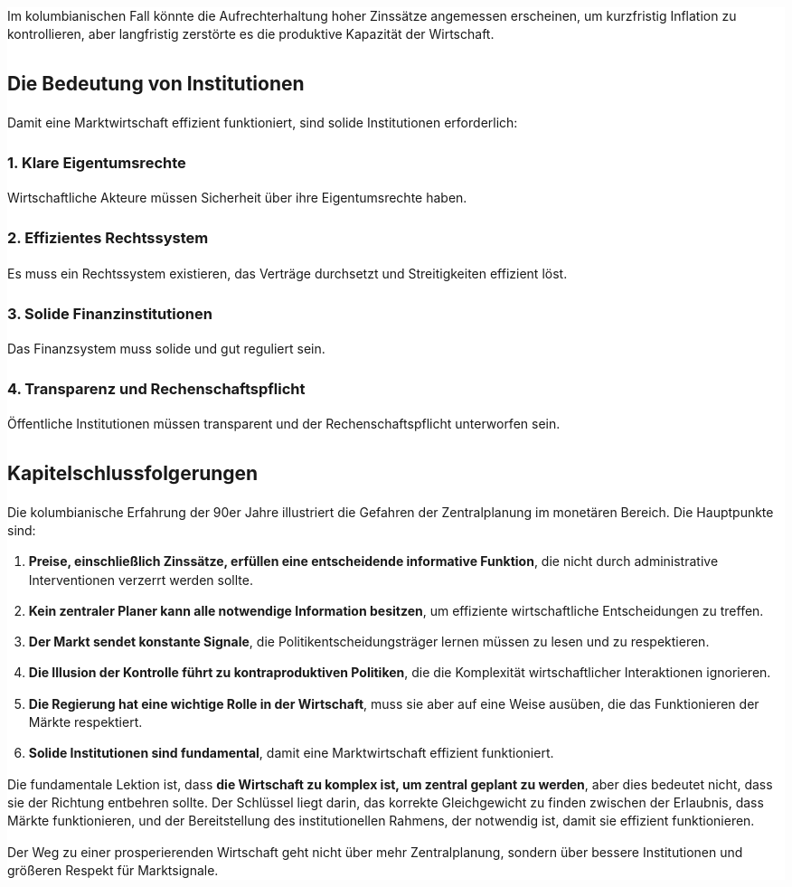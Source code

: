 Im kolumbianischen Fall könnte die Aufrechterhaltung hoher Zinssätze angemessen erscheinen, um kurzfristig Inflation zu kontrollieren, aber langfristig zerstörte es die produktive Kapazität der Wirtschaft.

## Die Bedeutung von Institutionen

Damit eine Marktwirtschaft effizient funktioniert, sind solide Institutionen erforderlich:

### 1. Klare Eigentumsrechte

Wirtschaftliche Akteure müssen Sicherheit über ihre Eigentumsrechte haben.

### 2. Effizientes Rechtssystem

Es muss ein Rechtssystem existieren, das Verträge durchsetzt und Streitigkeiten effizient löst.

### 3. Solide Finanzinstitutionen

Das Finanzsystem muss solide und gut reguliert sein.

### 4. Transparenz und Rechenschaftspflicht

Öffentliche Institutionen müssen transparent und der Rechenschaftspflicht unterworfen sein.

## Kapitelschlussfolgerungen

Die kolumbianische Erfahrung der 90er Jahre illustriert die Gefahren der Zentralplanung im monetären Bereich. Die Hauptpunkte sind:

1. **Preise, einschließlich Zinssätze, erfüllen eine entscheidende informative Funktion**, die nicht durch administrative Interventionen verzerrt werden sollte.

2. **Kein zentraler Planer kann alle notwendige Information besitzen**, um effiziente wirtschaftliche Entscheidungen zu treffen.

3. **Der Markt sendet konstante Signale**, die Politikentscheidungsträger lernen müssen zu lesen und zu respektieren.

4. **Die Illusion der Kontrolle führt zu kontraproduktiven Politiken**, die die Komplexität wirtschaftlicher Interaktionen ignorieren.

5. **Die Regierung hat eine wichtige Rolle in der Wirtschaft**, muss sie aber auf eine Weise ausüben, die das Funktionieren der Märkte respektiert.

6. **Solide Institutionen sind fundamental**, damit eine Marktwirtschaft effizient funktioniert.

Die fundamentale Lektion ist, dass **die Wirtschaft zu komplex ist, um zentral geplant zu werden**, aber dies bedeutet nicht, dass sie der Richtung entbehren sollte. Der Schlüssel liegt darin, das korrekte Gleichgewicht zu finden zwischen der Erlaubnis, dass Märkte funktionieren, und der Bereitstellung des institutionellen Rahmens, der notwendig ist, damit sie effizient funktionieren.

Der Weg zu einer prosperierenden Wirtschaft geht nicht über mehr Zentralplanung, sondern über bessere Institutionen und größeren Respekt für Marktsignale.
